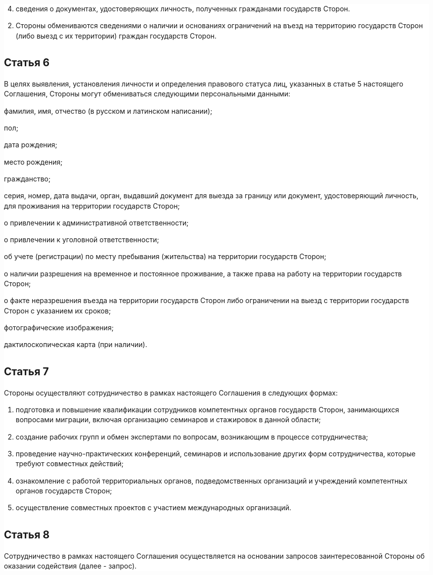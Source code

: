 4) сведения о документах, удостоверяющих личность, полученных гражданами государств Сторон.

2. Стороны обмениваются сведениями о наличии и основаниях ограничений на въезд на территорию государств Сторон (либо выезд с их территории) граждан государств Сторон.

## Статья 6

В целях выявления, установления личности и определения правового статуса лиц, указанных в статье 5 настоящего Соглашения, Стороны могут обмениваться следующими персональными данными:

фамилия, имя, отчество (в русском и латинском написании);

пол;

дата рождения;

место рождения;

гражданство;

серия, номер, дата выдачи, орган, выдавший документ для выезда за границу или документ, удостоверяющий личность, для проживания на территории государств Сторон;

о привлечении к административной ответственности;

о привлечении к уголовной ответственности;

об учете (регистрации) по месту пребывания (жительства) на территории государств Сторон;

о наличии разрешения на временное и постоянное проживание, а также права на работу на территории государств Сторон;

о факте неразрешения въезда на территории государств Сторон либо ограничении на выезд с территории государств Сторон с указанием их сроков;

фотографические изображения;

дактилоскопическая карта (при наличии).

## Статья 7

Стороны осуществляют сотрудничество в рамках настоящего Соглашения в следующих формах:

1) подготовка и повышение квалификации сотрудников компетентных органов государств Сторон, занимающихся вопросами миграции, включая организацию семинаров и стажировок в данной области;

2) создание рабочих групп и обмен экспертами по вопросам, возникающим в процессе сотрудничества;

3) проведение научно-практических конференций, семинаров и использование других форм сотрудничества, которые требуют совместных действий;

4) ознакомление с работой территориальных органов, подведомственных организаций и учреждений компетентных органов государств Сторон;

5) осуществление совместных проектов с участием международных организаций.

## Статья 8

Сотрудничество в рамках настоящего Соглашения осуществляется на основании запросов заинтересованной Стороны об оказании содействия (далее - запрос).
